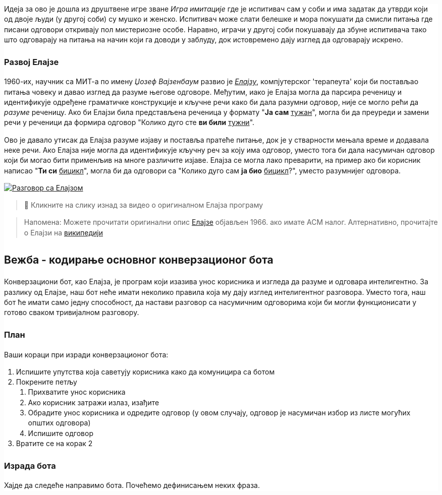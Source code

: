 Идеја за ово је дошла из друштвене игре зване *Игра имитације* где је испитивач сам у соби и има задатак да утврди који од двоје људи (у другој соби) су мушко и женско. Испитивач може слати белешке и мора покушати да смисли питања где писани одговори откривају пол мистериозне особе. Наравно, играчи у другој соби покушавају да збуне испитивача тако што одговарају на питања на начин који га доводи у заблуду, док истовремено дају изглед да одговарају искрено.

### Развој Елајзе

1960-их, научник са МИТ-а по имену *Џозеф Вајзенбаум* развио је [*Елајзу*](https://wikipedia.org/wiki/ELIZA), компјутерског 'терапеута' који би постављао питања човеку и давао изглед да разуме његове одговоре. Међутим, иако је Елајза могла да парсира реченицу и идентификује одређене граматичке конструкције и кључне речи како би дала разумни одговор, није се могло рећи да *разуме* реченицу. Ако би Елајзи била представљена реченица у формату "**Ја сам** <u>тужан</u>", могла би да преуреди и замени речи у реченици да формира одговор "Колико дуго сте **ви били** <u>тужни</u>". 

Ово је давало утисак да Елајза разуме изјаву и поставља пратеће питање, док је у стварности мењала време и додавала неке речи. Ако Елајза није могла да идентификује кључну реч за коју има одговор, уместо тога би дала насумичан одговор који би могао бити применљив на многе различите изјаве. Елајза се могла лако преварити, на пример ако би корисник написао "**Ти си** <u>бицикл</u>", могла би да одговори са "Колико дуго сам **ја био** <u>бицикл</u>?", уместо разумнијег одговора.

[![Разговор са Елајзом](https://img.youtube.com/vi/RMK9AphfLco/0.jpg)](https://youtu.be/RMK9AphfLco "Разговор са Елајзом")

> 🎥 Кликните на слику изнад за видео о оригиналном Елајза програму

> Напомена: Можете прочитати оригинални опис [Елајзе](https://cacm.acm.org/magazines/1966/1/13317-elizaa-computer-program-for-the-study-of-natural-language-communication-between-man-and-machine/abstract) објављен 1966. ако имате ACM налог. Алтернативно, прочитајте о Елајзи на [википедији](https://wikipedia.org/wiki/ELIZA)

## Вежба - кодирање основног конверзационог бота

Конверзациони бот, као Елајза, је програм који изазива унос корисника и изгледа да разуме и одговара интелигентно. За разлику од Елајзе, наш бот неће имати неколико правила која му дају изглед интелигентног разговора. Уместо тога, наш бот ће имати само једну способност, да настави разговор са насумичним одговорима који би могли функционисати у готово сваком тривијалном разговору.

### План

Ваши кораци при изради конверзационог бота:

1. Испишите упутства која саветују корисника како да комуницира са ботом
2. Покрените петљу
   1. Прихватите унос корисника
   2. Ако корисник затражи излаз, изађите
   3. Обрадите унос корисника и одредите одговор (у овом случају, одговор је насумичан избор из листе могућих општих одговора)
   4. Испишите одговор
3. Вратите се на корак 2

### Израда бота

Хајде да следеће направимо бота. Почећемо дефинисањем неких фраза.
